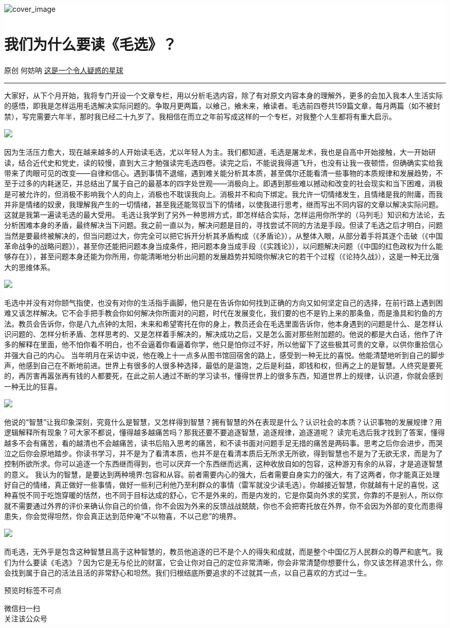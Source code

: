 ![cover_image](https://mmbiz.qpic.cn/mmbiz_jpg/UF0iaTnc0u77psibjbst1A0bOV8Z0nanhpEAUsWR11bkNaEjjd9txpxflbicR7XZ7ZrII9xydiaCM1JLDZupo3CcJQ/0?wx_fmt=jpeg)

#  我们为什么要读《毛选》？

原创  何妨呐  [ 这是一个令人疑惑的星球 ](javascript:void\(0\);)

__ _ _ _ _

大家好，从下个月开始，我将专门开设一个文章专栏，用以分析毛选内容，除了有对原文内容本身的理解外，更多的会加入我本人生活实际的感悟，即我是怎样运用毛选解决实际问题的。争取月更两篇，以飨己，飨未来，飨读者。毛选前四卷共159篇文章，每月两篇（如不被封禁），写完需要六年半，那时我已经二十九岁了。我相信在而立之年前写成这样的一个专栏，对我整个人生都将有重大启示。

![](https://mmbiz.qpic.cn/mmbiz_jpg/UF0iaTnc0u77psibjbst1A0bOV8Z0nanhpl3drJLJoWO7Mj5GEHjlUIKqn0MN1ugibQsoEMpOmApqbUORbsN6lACA/640?wx_fmt=jpeg)

因为生活压力愈大，现在越来越多的人开始读毛选，尤以年轻人为主。我们都知道，毛选是屠龙术，我也是自高中开始接触，大一开始研读，结合近代史和党史，读的较慢，直到大三才勉强读完毛选四卷。读完之后，不能说我得道飞升，也没有让我一夜顿悟，但确确实实给我带来了肉眼可见的改变——自律和信心。遇到事情不退缩，遇到难关能分析其本质，甚至偶尔还能看清一些事物的本质规律和发展趋势，不至于过多的内耗迷茫，并总结出了属于自己的最基本的四字处世观——消极向上。即遇到那些难以撼动和改变的社会现实和当下困难，消极是可被允许的，但消极不影响我个人的向上，消极也不耽误我向上。消极并不和向下绑定。我允许一切情绪发生，且情绪是我的附庸，而我并非是情绪的奴隶，我理解我产生的一切情绪，甚至我还能驾驭当下的情绪，以使我进行思考，继而写出不同内容的文章以解决实际问题。这就是我第一遍读毛选的最大受用。
毛选让我学到了另外一种思辨方式，即怎样结合实际，怎样运用你所学的（马列毛）知识和方法论，去分析困难本身的矛盾，最终解决当下问题。我之前一直以为，解决问题是目的，寻找尝试不同的方法是手段。但读了毛选之后才明白，问题当然是要最终被解决的，但当问题过大，你完全可以把它拆开分析其矛盾构成（《矛盾论》），从整体入眼，从部分着手将其逐个击破（《中国革命战争的战略问题》），甚至你还能把问题本身当成条件，把问题本身当成手段（《实践论》），以问题解决问题（《中国的红色政权为什么能够存在》），甚至问题本身还能为你所用，你能清晰地分析出问题的发展趋势并知晓你解决它的若干个过程（《论持久战》），这是一种无比强大的思维体系。

![](https://mmbiz.qpic.cn/mmbiz_jpg/UF0iaTnc0u77psibjbst1A0bOV8Z0nanhpYqaON3qibaicb9WibIXkNuWdfmogfGNW4Cmmibv0IgI5SMuO6sjibEhnakQ/640?wx_fmt=jpeg)

毛选中并没有对你颐气指使，也没有对你的生活指手画脚，他只是在告诉你如何找到正确的方向又如何坚定自己的选择，在前行路上遇到困难又该怎样解决。它不会手把手教会你如何解决你所面对的问题，时代在发展变化，我们要的也不是钓上来的那条鱼，而是渔具和钓鱼的方法。教员会告诉你，你是八九点钟的太阳，未来和希望寄托在你的身上，教员还会在毛选里面告诉你，他本身遇到的问题是什么、是怎样认识问题的、怎样分析矛盾、怎样思考的、又是怎样着手解决的，解决成功之后，又是怎么面对那些附加题的。他说的都是大白话，他作了许多的解释在里面，他不怕你看不明白，也不会逼着你看逼着你学，他只是怕你过不好，所以他留下了这些极其可贵的文章，以供你重拾信心并强大自己的内心。
当年明月在采访中说，他在晚上十一点多从图书馆回宿舍的路上，感受到一种无比的喜悦。他能清楚地听到自己的脚步声，他感到自己在不断地前进。世界上有很多的人很多种选择，最低的是温饱，之后是利益，即钱和权，但再之上的是智慧。人终究是要死的，再厉害再嚣张再有钱的人都要死，在此之前人通过不断的学习读书，懂得世界上的很多东西，知道世界上的规律，认识道，你就会感到一种无比的狂喜。

![](https://mmbiz.qpic.cn/mmbiz_jpg/UF0iaTnc0u77psibjbst1A0bOV8Z0nanhpOGpE9KX4M9hicqINkvf7ZOKpUf04EUENicbRJeUibvBNeoKkGmxAScTiaw/640?wx_fmt=jpeg)

他说的“智慧”让我印象深刻，究竟什么是智慧，又怎样得到智慧？拥有智慧的外在表现是什么？认识社会的本质？认识事物的发展规律？用逻辑解释所有现象？可大家不都说，懂得越多越痛苦吗？那我还要不要追逐智慧，追逐规律，追逐道呢？
读完毛选后我才找到了答案，懂得越多不会有痛苦，看的越清也不会越痛苦，读书后陷入思考的痛苦，和不读书面对问题手足无措的痛苦是两码事。思考之后你会进步，而哭泣之后你会原地踏步。你读书学习，并不是为了看清本质，也并不是在看清本质后无所求无所欲，得到智慧也不是为了无欲无求，而是为了控制所欲所求。你可以追逐一个东西继而得到，也可以厌弃一个东西继而远离，这种收放自如的包容，这种游刃有余的从容，才是追逐智慧的意义。
我认为的智慧，是要达到两种境界:包容和从容。前者需要内心的强大，后者需要自身实力的强大，有了这两者，你才能真正处理好自己的情绪，真正做好一些事情，做好一些利己利他乃至利群众的事情（雷军就没少读毛选）。你越接近智慧，你就越有十足的喜悦，这种喜悦不同于吃饱穿暖的恬然，也不同于目标达成的舒心，它不是外来的，而是内发的，它是你莫向外求的奖赏，你靠的不是别人，所以你就不需要通过外界的评价来确认你自己的价值，你不会因为外来的反馈战战兢兢，你也不会把寄托放在外界，你不会因为外部的变化而患得患失，你会觉得坦然，你会真正达到范仲淹“不以物喜，不以己悲”的境界。

![](https://mmbiz.qpic.cn/mmbiz_jpg/UF0iaTnc0u77psibjbst1A0bOV8Z0nanhpRExTaM6jueVSdTdkGqzAlPLpsxk8Q7icicpicAD6cTbODf7j0NMsgbHAQ/640?wx_fmt=jpeg&from=appmsg)

而毛选，无外乎是包含这种智慧且高于这种智慧的，教员他追逐的已不是个人的得失和成就，而是整个中国亿万人民群众的尊严和底气。我们为什么要读《毛选》？因为它是无与伦比的财富，它会让你对自己的定位非常清晰，你会非常清楚你想要什么，你又该怎样追求什么，你会找到属于自己的活法且活的非常舒心和坦然。我们归根结底所要追求的不过就其一点，以自己喜欢的方式过一生。

  

预览时标签不可点

微信扫一扫  
关注该公众号
